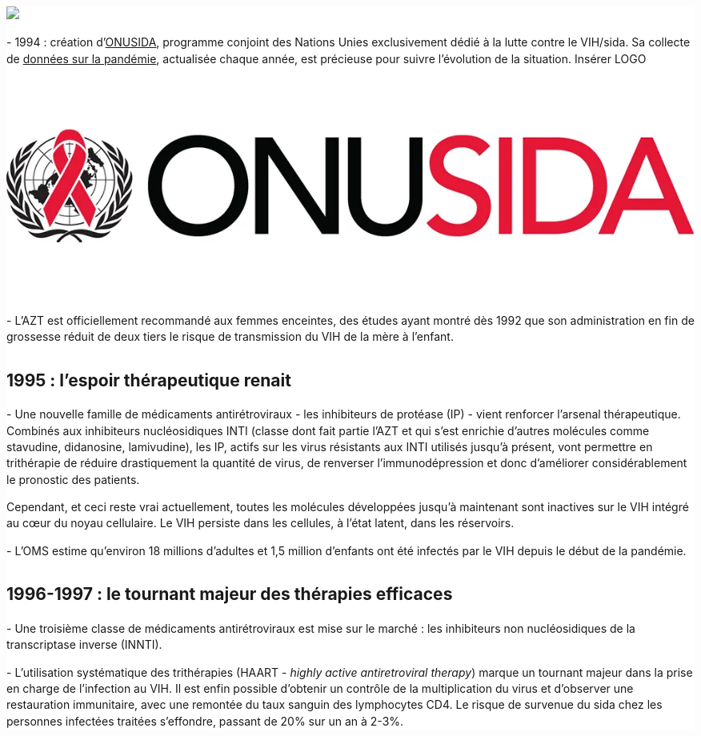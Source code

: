 ![](<../.gitbook/assets/ruban sida\_page-0001.jpg>)

\- 1994 : création d’[ONUSIDA](https://www.unaids.org/fr), programme conjoint des Nations Unies exclusivement dédié à la lutte contre le VIH/sida. Sa collecte de [données sur la pandémie](https://www.unaids.org/fr/topic/data), actualisée chaque année, est précieuse pour suivre l’évolution de la situation. Insérer LOGO

![](../.gitbook/assets/GA-UNCT-Logo-UNAIDS.jpg.webp)

\- L’AZT est officiellement recommandé aux femmes enceintes, des études ayant montré dès 1992 que son administration en fin de grossesse réduit de deux tiers le risque de transmission du VIH de la mère à l’enfant.

## **1995 : l’espoir thérapeutique renait**

\- Une nouvelle famille de médicaments antirétroviraux - les inhibiteurs de protéase (IP) - vient renforcer l’arsenal thérapeutique. Combinés aux inhibiteurs nucléosidiques INTI (classe dont fait partie l’AZT et qui s’est enrichie d’autres molécules comme stavudine, didanosine, lamivudine), les IP, actifs sur les virus résistants aux INTI utilisés jusqu’à présent, vont permettre en trithérapie de réduire drastiquement la quantité de virus, de renverser l’immunodépression et donc d’améliorer considérablement le pronostic des patients.

Cependant, et ceci reste vrai actuellement, toutes les molécules développées jusqu’à maintenant sont inactives sur le VIH intégré au cœur du noyau cellulaire. Le VIH persiste dans les cellules, à l’état latent, dans les réservoirs.

\- L’OMS estime qu’environ 18 millions d’adultes et 1,5 million d’enfants ont été infectés par le VIH depuis le début de la pandémie.

## **1996-1997 : le tournant majeur des thérapies efficaces**

\- Une troisième classe de médicaments antirétroviraux est mise sur le marché : les inhibiteurs non nucléosidiques de la transcriptase inverse (INNTI).

\- L’utilisation systématique des trithérapies (HAART - _highly active antiretroviral therapy_) marque un tournant majeur dans la prise en charge de l’infection au VIH. Il est enfin possible d’obtenir un contrôle de la multiplication du virus et d’observer une restauration immunitaire, avec une remontée du taux sanguin des lymphocytes CD4. Le risque de survenue du sida chez les personnes infectées traitées s’effondre, passant de 20% sur un an à 2-3%.
